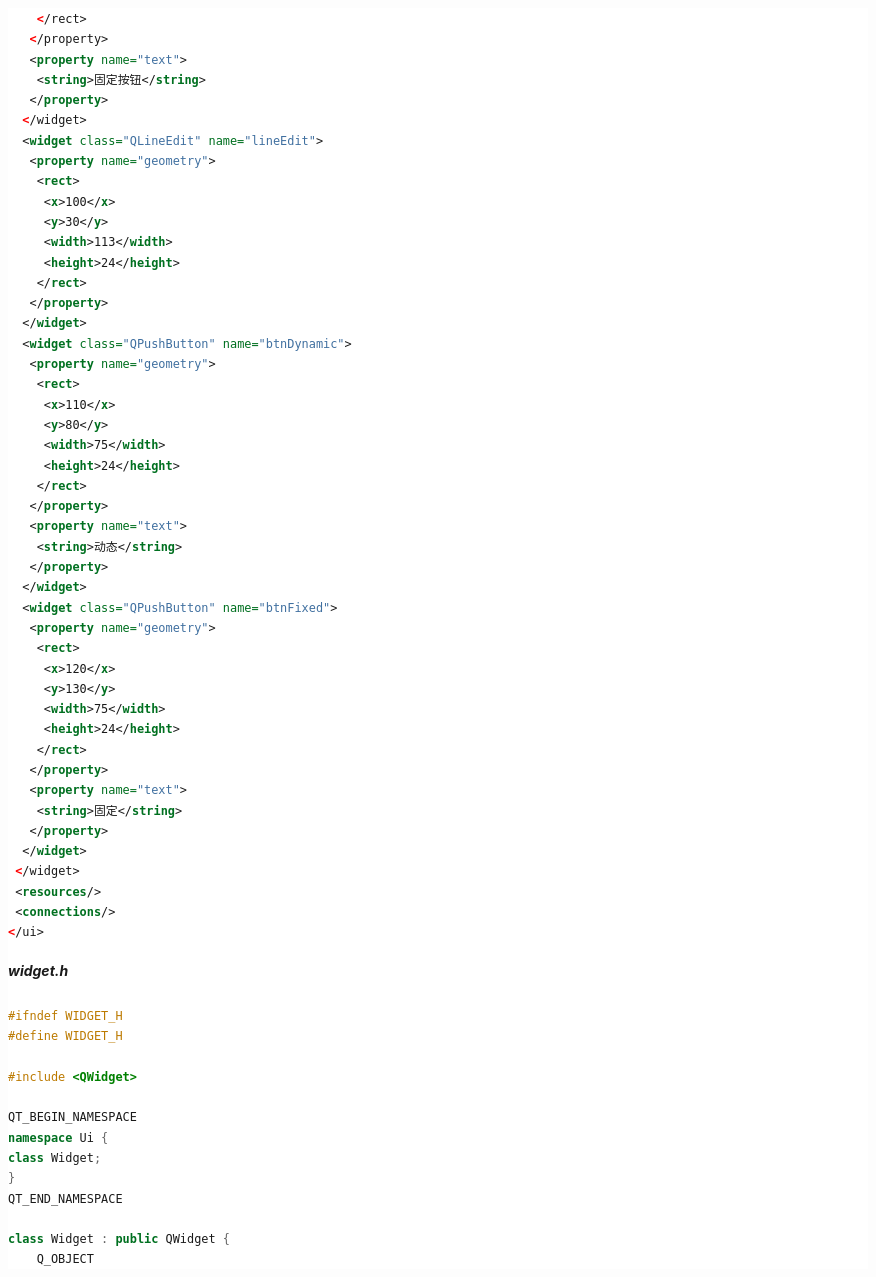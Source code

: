 ```xml
    </rect>
   </property>
   <property name="text">
    <string>固定按钮</string>
   </property>
  </widget>
  <widget class="QLineEdit" name="lineEdit">
   <property name="geometry">
    <rect>
     <x>100</x>
     <y>30</y>
     <width>113</width>
     <height>24</height>
    </rect>
   </property>
  </widget>
  <widget class="QPushButton" name="btnDynamic">
   <property name="geometry">
    <rect>
     <x>110</x>
     <y>80</y>
     <width>75</width>
     <height>24</height>
    </rect>
   </property>
   <property name="text">
    <string>动态</string>
   </property>
  </widget>
  <widget class="QPushButton" name="btnFixed">
   <property name="geometry">
    <rect>
     <x>120</x>
     <y>130</y>
     <width>75</width>
     <height>24</height>
    </rect>
   </property>
   <property name="text">
    <string>固定</string>
   </property>
  </widget>
 </widget>
 <resources/>
 <connections/>
</ui>
```

##### widget.h

```cpp
#ifndef WIDGET_H
#define WIDGET_H

#include <QWidget>

QT_BEGIN_NAMESPACE
namespace Ui {
class Widget;
}
QT_END_NAMESPACE

class Widget : public QWidget {
    Q_OBJECT
```